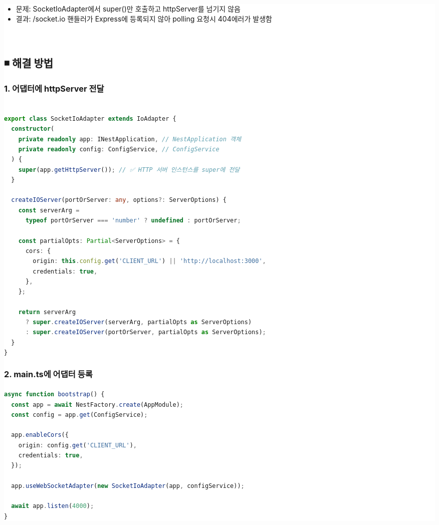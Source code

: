 ```ts
```
* 문제: SocketIoAdapter에서 super()만 호출하고 httpServer를 넘기지 않음
* 결과: /socket.io 핸들러가 Express에 등록되지 않아 polling 요청시 404에러가 발생함

<br />

## ◾️ 해결 방법

### 1. 어댑터에 httpServer 전달

```ts

export class SocketIoAdapter extends IoAdapter {
  constructor(
    private readonly app: INestApplication, // NestApplication 객체
    private readonly config: ConfigService, // ConfigService
  ) {
    super(app.getHttpServer()); // ✅️ HTTP 서버 인스턴스를 super에 전달
  }

  createIOServer(portOrServer: any, options?: ServerOptions) {
    const serverArg =
      typeof portOrServer === 'number' ? undefined : portOrServer;

    const partialOpts: Partial<ServerOptions> = {
      cors: {
        origin: this.config.get('CLIENT_URL') || 'http://localhost:3000',
        credentials: true,
      },
    };

    return serverArg
      ? super.createIOServer(serverArg, partialOpts as ServerOptions)
      : super.createIOServer(portOrServer, partialOpts as ServerOptions);
  }
}

```

### 2. main.ts에 어댑터 등록

```ts
async function bootstrap() {
  const app = await NestFactory.create(AppModule);
  const config = app.get(ConfigService);

  app.enableCors({
    origin: config.get('CLIENT_URL'),
    credentials: true,
  });

  app.useWebSocketAdapter(new SocketIoAdapter(app, configService));

  await app.listen(4000);
}
```
